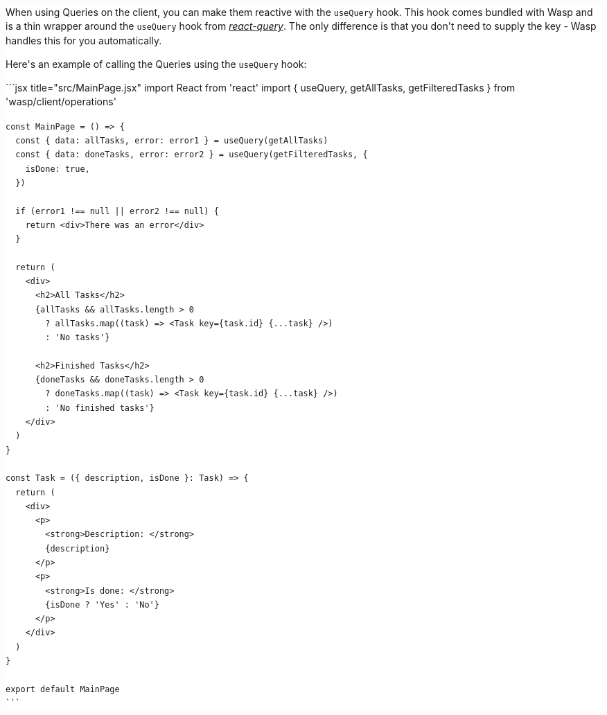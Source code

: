 When using Queries on the client, you can make them reactive with the `useQuery` hook.
This hook comes bundled with Wasp and is a thin wrapper around the `useQuery` hook from [_react-query_](https://github.com/tannerlinsley/react-query). The only difference is that you don't need to supply the key - Wasp handles this for you automatically.

Here's an example of calling the Queries using the `useQuery` hook:

<Tabs groupId="js-ts">
  <TabItem value="js" label="JavaScript">
    ```jsx title="src/MainPage.jsx"
    import React from 'react'
    import { useQuery, getAllTasks, getFilteredTasks } from 'wasp/client/operations'

    const MainPage = () => {
      const { data: allTasks, error: error1 } = useQuery(getAllTasks)
      const { data: doneTasks, error: error2 } = useQuery(getFilteredTasks, {
        isDone: true,
      })

      if (error1 !== null || error2 !== null) {
        return <div>There was an error</div>
      }

      return (
        <div>
          <h2>All Tasks</h2>
          {allTasks && allTasks.length > 0
            ? allTasks.map((task) => <Task key={task.id} {...task} />)
            : 'No tasks'}

          <h2>Finished Tasks</h2>
          {doneTasks && doneTasks.length > 0
            ? doneTasks.map((task) => <Task key={task.id} {...task} />)
            : 'No finished tasks'}
        </div>
      )
    }

    const Task = ({ description, isDone }: Task) => {
      return (
        <div>
          <p>
            <strong>Description: </strong>
            {description}
          </p>
          <p>
            <strong>Is done: </strong>
            {isDone ? 'Yes' : 'No'}
          </p>
        </div>
      )
    }

    export default MainPage
    ```
  </TabItem>
